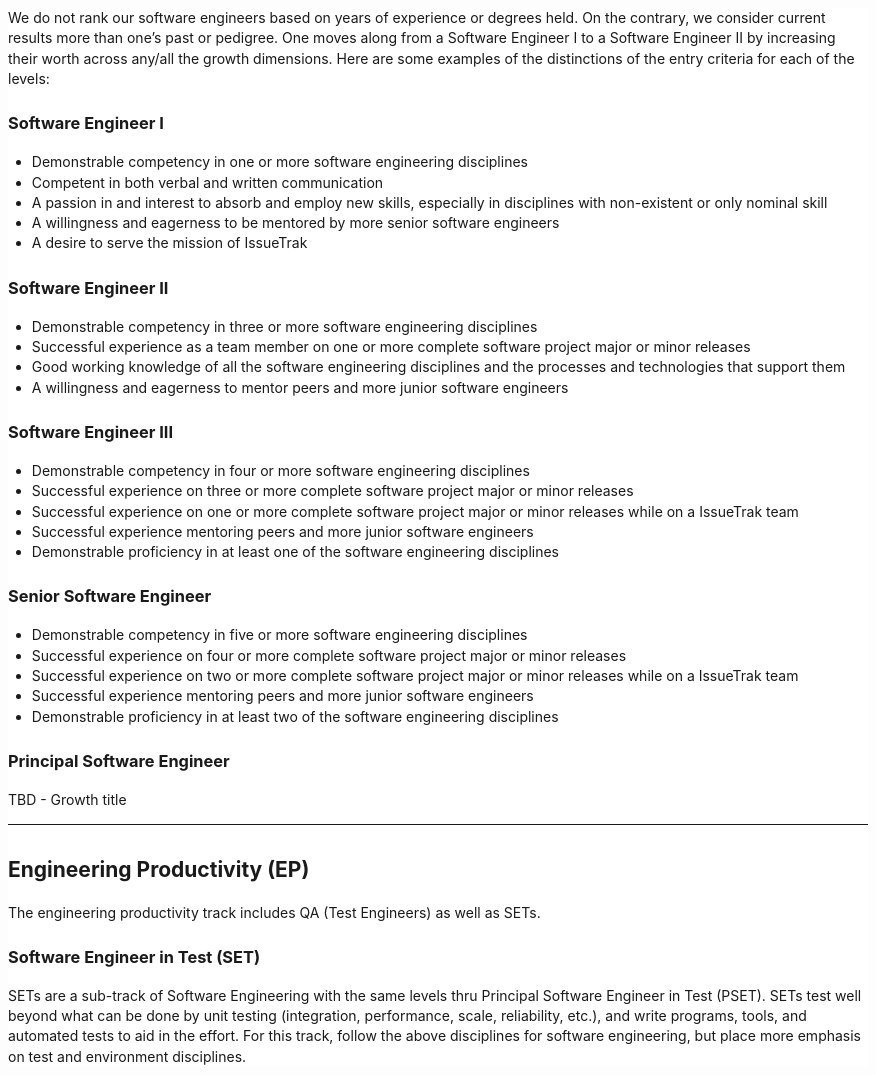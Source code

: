 We do not rank our software engineers based on years of experience or degrees held. On the
contrary, we consider current results more than one’s past or pedigree. One moves along from a
Software Engineer I to a Software Engineer II by increasing their worth across any/all the growth
dimensions. Here are some examples of the distinctions of the entry criteria for each of the
levels:

### Software Engineer I
- Demonstrable competency in one or more software engineering disciplines
- Competent in both verbal and written communication
- A passion in and interest to absorb and employ new skills, especially in disciplines with non-existent or only nominal skill
- A willingness and eagerness to be mentored by more senior software engineers
- A desire to serve the mission of IssueTrak
 
### Software Engineer II
- Demonstrable competency in three or more software engineering disciplines
- Successful experience as a team member on one or more complete software project major or minor releases
- Good working knowledge of all the software engineering disciplines and the processes and technologies that support them
- A willingness and eagerness to mentor peers and more junior software engineers

### Software Engineer III
- Demonstrable competency in four or more software engineering disciplines
- Successful experience on three or more complete software project major or minor releases
- Successful experience on one or more complete software project major or minor releases while on a IssueTrak team
- Successful experience mentoring peers and more junior software engineers
- Demonstrable proficiency in at least one of the software engineering disciplines 

### Senior Software Engineer
- Demonstrable competency in five or more software engineering disciplines
- Successful experience on four or more complete software project major or minor releases
- Successful experience on two or more complete software project major or minor releases while on a IssueTrak team
- Successful experience mentoring peers and more junior software engineers
- Demonstrable proficiency in at least two of the software engineering disciplines 

### Principal Software Engineer

TBD - Growth title

---

## Engineering Productivity (EP)

The engineering productivity track includes QA (Test Engineers) as well as SETs. 

### Software Engineer in Test (SET)

SETs are a sub-track of Software Engineering with the same levels thru Principal Software Engineer in Test (PSET). SETs test well beyond what can be done by unit testing (integration, performance, scale, reliability, etc.), and write programs, tools, and automated tests to aid in the effort. For this track, follow the above disciplines for software engineering, but place more emphasis on test and environment disciplines.
